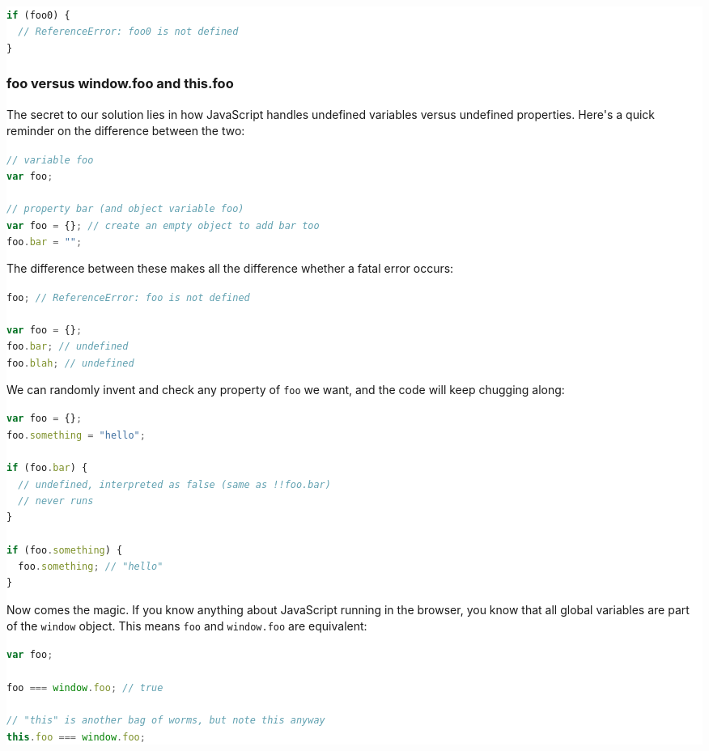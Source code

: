 ```javascript
if (foo0) {
  // ReferenceError: foo0 is not defined
}
```

### foo versus window.foo and this.foo

The secret to our solution lies in how JavaScript handles undefined variables versus undefined properties. Here's a quick reminder on the difference between the two:

```javascript
// variable foo
var foo;

// property bar (and object variable foo)
var foo = {}; // create an empty object to add bar too
foo.bar = "";
```

The difference between these makes all the difference whether a fatal error occurs:

```javascript
foo; // ReferenceError: foo is not defined

var foo = {};
foo.bar; // undefined
foo.blah; // undefined
```

We can randomly invent and check any property of `foo` we want, and the code will keep chugging along:

```javascript
var foo = {};
foo.something = "hello";

if (foo.bar) {
  // undefined, interpreted as false (same as !!foo.bar)
  // never runs
}

if (foo.something) {
  foo.something; // "hello"
}
```

Now comes the magic. If you know anything about JavaScript running in the browser, you know that all global variables are part of the `window` object. This means `foo` and `window.foo` are equivalent:

```javascript
var foo;

foo === window.foo; // true

// "this" is another bag of worms, but note this anyway
this.foo === window.foo;
```
